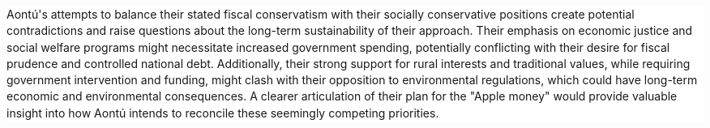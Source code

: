 Aontú's attempts to balance their stated fiscal conservatism with their socially conservative positions create potential contradictions and raise questions about the long-term sustainability of their approach. Their emphasis on economic justice and social welfare programs might necessitate increased government spending, potentially conflicting with their desire for fiscal prudence and controlled national debt. Additionally, their strong support for rural interests and traditional values, while requiring government intervention and funding, might clash with their opposition to environmental regulations, which could have long-term economic and environmental consequences. A clearer articulation of their plan for the "Apple money" would provide valuable insight into how Aontú intends to reconcile these seemingly competing priorities.
